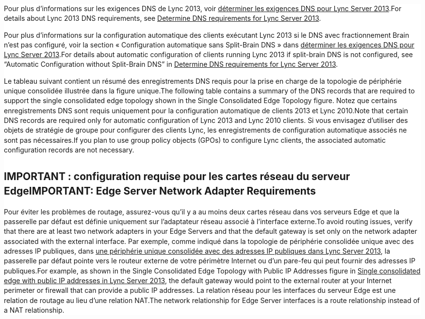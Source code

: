 <span data-ttu-id="13151-108">Pour plus d’informations sur les exigences DNS de Lync 2013, voir [déterminer les exigences DNS pour Lync Server 2013](lync-server-2013-determine-dns-requirements.md).</span><span class="sxs-lookup"><span data-stu-id="13151-108">For details about Lync 2013 DNS requirements, see [Determine DNS requirements for Lync Server 2013](lync-server-2013-determine-dns-requirements.md).</span></span>

<span data-ttu-id="13151-109">Pour plus d’informations sur la configuration automatique des clients exécutant Lync 2013 si le DNS avec fractionnement Brain n’est pas configuré, voir la section « Configuration automatique sans Split-Brain DNS » dans [déterminer les exigences DNS pour Lync Server 2013](lync-server-2013-determine-dns-requirements.md).</span><span class="sxs-lookup"><span data-stu-id="13151-109">For details about automatic configuration of clients running Lync 2013 if split-brain DNS is not configured, see “Automatic Configuration without Split-Brain DNS” in [Determine DNS requirements for Lync Server 2013](lync-server-2013-determine-dns-requirements.md).</span></span>

<span data-ttu-id="13151-110">Le tableau suivant contient un résumé des enregistrements DNS requis pour la prise en charge de la topologie de périphérie unique consolidée illustrée dans la figure unique.</span><span class="sxs-lookup"><span data-stu-id="13151-110">The following table contains a summary of the DNS records that are required to support the single consolidated edge topology shown in the Single Consolidated Edge Topology figure.</span></span> <span data-ttu-id="13151-111">Notez que certains enregistrements DNS sont requis uniquement pour la configuration automatique de clients 2013 et Lync 2010.</span><span class="sxs-lookup"><span data-stu-id="13151-111">Note that certain DNS records are required only for automatic configuration of Lync 2013 and Lync 2010 clients.</span></span> <span data-ttu-id="13151-112">Si vous envisagez d’utiliser des objets de stratégie de groupe pour configurer des clients Lync, les enregistrements de configuration automatique associés ne sont pas nécessaires.</span><span class="sxs-lookup"><span data-stu-id="13151-112">If you plan to use group policy objects (GPOs) to configure Lync clients, the associated automatic configuration records are not necessary.</span></span>

<div>

## <a name="important-edge-server-network-adapter-requirements"></a><span data-ttu-id="13151-113">IMPORTANT : configuration requise pour les cartes réseau du serveur Edge</span><span class="sxs-lookup"><span data-stu-id="13151-113">IMPORTANT: Edge Server Network Adapter Requirements</span></span>

<span data-ttu-id="13151-114">Pour éviter les problèmes de routage, assurez-vous qu’il y a au moins deux cartes réseau dans vos serveurs Edge et que la passerelle par défaut est définie uniquement sur l’adaptateur réseau associé à l’interface externe.</span><span class="sxs-lookup"><span data-stu-id="13151-114">To avoid routing issues, verify that there are at least two network adapters in your Edge Servers and that the default gateway is set only on the network adapter associated with the external interface.</span></span> <span data-ttu-id="13151-115">Par exemple, comme indiqué dans la topologie de périphérie consolidée unique avec des adresses IP publiques, dans [une périphérie unique consolidée avec des adresses IP publiques dans Lync Server 2013](lync-server-2013-single-consolidated-edge-with-public-ip-addresses.md), la passerelle par défaut pointe vers le routeur externe de votre périmètre Internet ou d’un pare-feu qui peut fournir des adresses IP publiques.</span><span class="sxs-lookup"><span data-stu-id="13151-115">For example, as shown in the Single Consolidated Edge Topology with Public IP Addresses figure in [Single consolidated edge with public IP addresses in Lync Server 2013](lync-server-2013-single-consolidated-edge-with-public-ip-addresses.md), the default gateway would point to the external router at your Internet perimeter or firewall that can provide a public IP addresses.</span></span> <span data-ttu-id="13151-116">La relation réseau pour les interfaces du serveur Edge est une relation de routage au lieu d’une relation NAT.</span><span class="sxs-lookup"><span data-stu-id="13151-116">The network relationship for Edge Server interfaces is a route relationship instead of a NAT relationship.</span></span>

